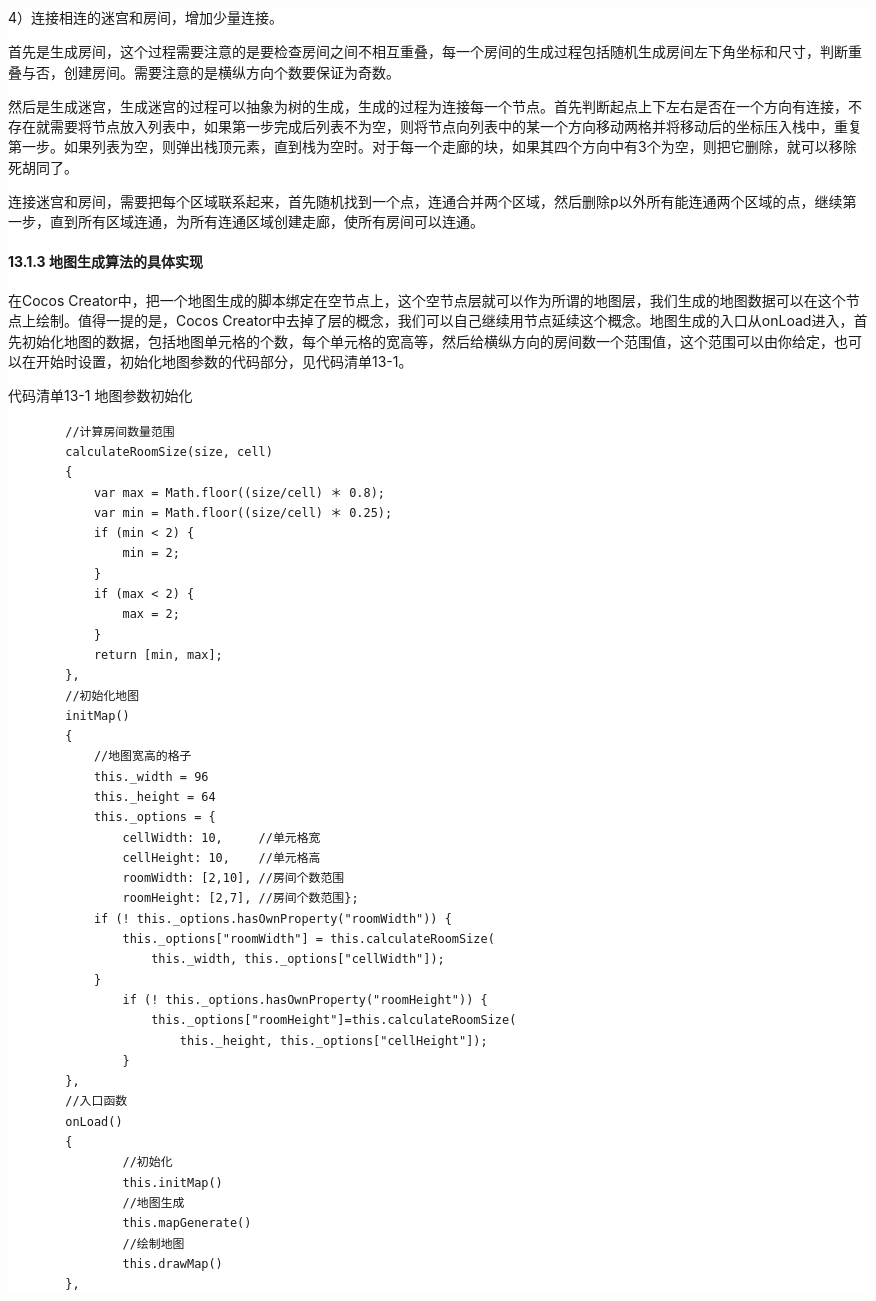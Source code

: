 4）连接相连的迷宫和房间，增加少量连接。

首先是生成房间，这个过程需要注意的是要检查房间之间不相互重叠，每一个房间的生成过程包括随机生成房间左下角坐标和尺寸，判断重叠与否，创建房间。需要注意的是横纵方向个数要保证为奇数。

然后是生成迷宫，生成迷宫的过程可以抽象为树的生成，生成的过程为连接每一个节点。首先判断起点上下左右是否在一个方向有连接，不存在就需要将节点放入列表中，如果第一步完成后列表不为空，则将节点向列表中的某一个方向移动两格并将移动后的坐标压入栈中，重复第一步。如果列表为空，则弹出栈顶元素，直到栈为空时。对于每一个走廊的块，如果其四个方向中有3个为空，则把它删除，就可以移除死胡同了。

连接迷宫和房间，需要把每个区域联系起来，首先随机找到一个点，连通合并两个区域，然后删除p以外所有能连通两个区域的点，继续第一步，直到所有区域连通，为所有连通区域创建走廊，使所有房间可以连通。

#### 13.1.3 地图生成算法的具体实现

在Cocos Creator中，把一个地图生成的脚本绑定在空节点上，这个空节点层就可以作为所谓的地图层，我们生成的地图数据可以在这个节点上绘制。值得一提的是，Cocos Creator中去掉了层的概念，我们可以自己继续用节点延续这个概念。地图生成的入口从onLoad进入，首先初始化地图的数据，包括地图单元格的个数，每个单元格的宽高等，然后给横纵方向的房间数一个范围值，这个范围可以由你给定，也可以在开始时设置，初始化地图参数的代码部分，见代码清单13-1。

代码清单13-1 地图参数初始化

```
        //计算房间数量范围
        calculateRoomSize(size, cell)
        {
            var max = Math.floor((size/cell) ＊ 0.8);
            var min = Math.floor((size/cell) ＊ 0.25);
            if (min < 2) {
                min = 2;
            }
            if (max < 2) {
                max = 2;
            }
            return [min, max];
        },
        //初始化地图
        initMap()
        {
            //地图宽高的格子
            this._width = 96
            this._height = 64
            this._options = {
                cellWidth: 10,     //单元格宽
                cellHeight: 10,    //单元格高
                roomWidth: [2,10], //房间个数范围
                roomHeight: [2,7], //房间个数范围};
            if (! this._options.hasOwnProperty("roomWidth")) {
                this._options["roomWidth"] = this.calculateRoomSize(
                    this._width, this._options["cellWidth"]);
            }
                if (! this._options.hasOwnProperty("roomHeight")) {
                    this._options["roomHeight"]=this.calculateRoomSize(
                        this._height, this._options["cellHeight"]);
                }
        },
        //入口函数
        onLoad()
        {
                //初始化
                this.initMap()
                //地图生成
                this.mapGenerate()
                //绘制地图
                this.drawMap()
        },
```
